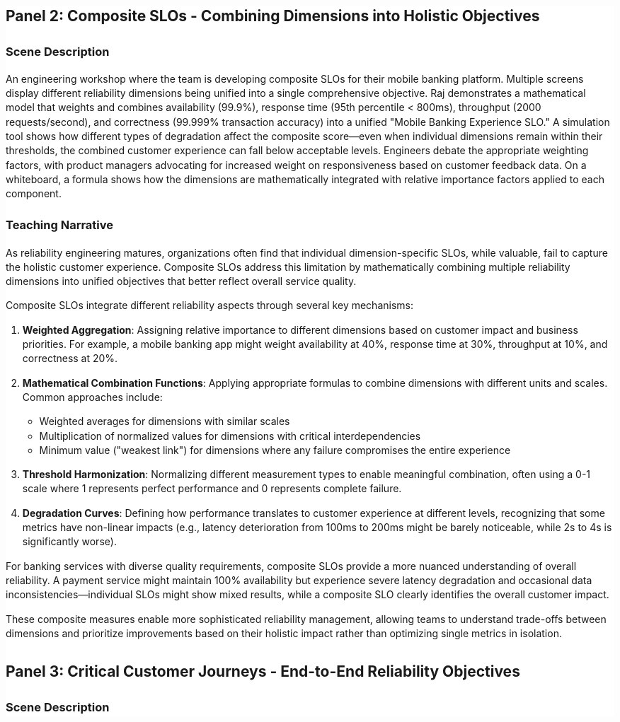## Panel 2: Composite SLOs - Combining Dimensions into Holistic Objectives
### Scene Description

 An engineering workshop where the team is developing composite SLOs for their mobile banking platform. Multiple screens display different reliability dimensions being unified into a single comprehensive objective. Raj demonstrates a mathematical model that weights and combines availability (99.9%), response time (95th percentile < 800ms), throughput (2000 requests/second), and correctness (99.999% transaction accuracy) into a unified "Mobile Banking Experience SLO." A simulation tool shows how different types of degradation affect the composite score—even when individual dimensions remain within their thresholds, the combined customer experience can fall below acceptable levels. Engineers debate the appropriate weighting factors, with product managers advocating for increased weight on responsiveness based on customer feedback data. On a whiteboard, a formula shows how the dimensions are mathematically integrated with relative importance factors applied to each component.

### Teaching Narrative
As reliability engineering matures, organizations often find that individual dimension-specific SLOs, while valuable, fail to capture the holistic customer experience. Composite SLOs address this limitation by mathematically combining multiple reliability dimensions into unified objectives that better reflect overall service quality.

Composite SLOs integrate different reliability aspects through several key mechanisms:

1. **Weighted Aggregation**: Assigning relative importance to different dimensions based on customer impact and business priorities. For example, a mobile banking app might weight availability at 40%, response time at 30%, throughput at 10%, and correctness at 20%.

2. **Mathematical Combination Functions**: Applying appropriate formulas to combine dimensions with different units and scales. Common approaches include:
   - Weighted averages for dimensions with similar scales
   - Multiplication of normalized values for dimensions with critical interdependencies
   - Minimum value ("weakest link") for dimensions where any failure compromises the entire experience

3. **Threshold Harmonization**: Normalizing different measurement types to enable meaningful combination, often using a 0-1 scale where 1 represents perfect performance and 0 represents complete failure.

4. **Degradation Curves**: Defining how performance translates to customer experience at different levels, recognizing that some metrics have non-linear impacts (e.g., latency deterioration from 100ms to 200ms might be barely noticeable, while 2s to 4s is significantly worse).

For banking services with diverse quality requirements, composite SLOs provide a more nuanced understanding of overall reliability. A payment service might maintain 100% availability but experience severe latency degradation and occasional data inconsistencies—individual SLOs might show mixed results, while a composite SLO clearly identifies the overall customer impact.

These composite measures enable more sophisticated reliability management, allowing teams to understand trade-offs between dimensions and prioritize improvements based on their holistic impact rather than optimizing single metrics in isolation.

## Panel 3: Critical Customer Journeys - End-to-End Reliability Objectives
### Scene Description
